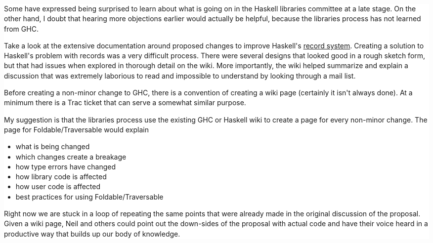Some have expressed being surprised to learn about what is going on in the Haskell libraries committee at a late stage.
On the other hand, I doubt that hearing more objections earlier would actually be helpful, because the libraries process has not learned from GHC.

Take a look at the extensive documentation around proposed changes to improve Haskell's [record system](https://ghc.haskell.org/trac/ghc/wiki/Records).
Creating a solution to Haskell's problem with records was a very difficult process.
There were several designs that looked good in a rough sketch form, but that had issues when explored in thorough detail on the wiki.
More importantly, the wiki helped summarize and explain a discussion that was extremely laborious to read and impossible to understand by looking through a mail list.

Before creating a non-minor change to GHC, there is a convention of creating a wiki page (certainly it isn't always done).
At a minimum there is a Trac ticket that can serve a somewhat similar purpose.

My suggestion is that the libraries process use the existing GHC or Haskell wiki to create a page for every non-minor change.
The page for Foldable/Traversable would explain

* what is being changed
* which changes create a breakage
* how type errors have changed
* how library code is affected
* how user code is affected
* best practices for using Foldable/Traversable 

Right now we are stuck in a loop of repeating the same points that were already made in the original discussion of the proposal.
Given a wiki page, Neil and others could point out the down-sides of the proposal with actual code and have their voice heard in a productive way that builds up our body of knowledge.
